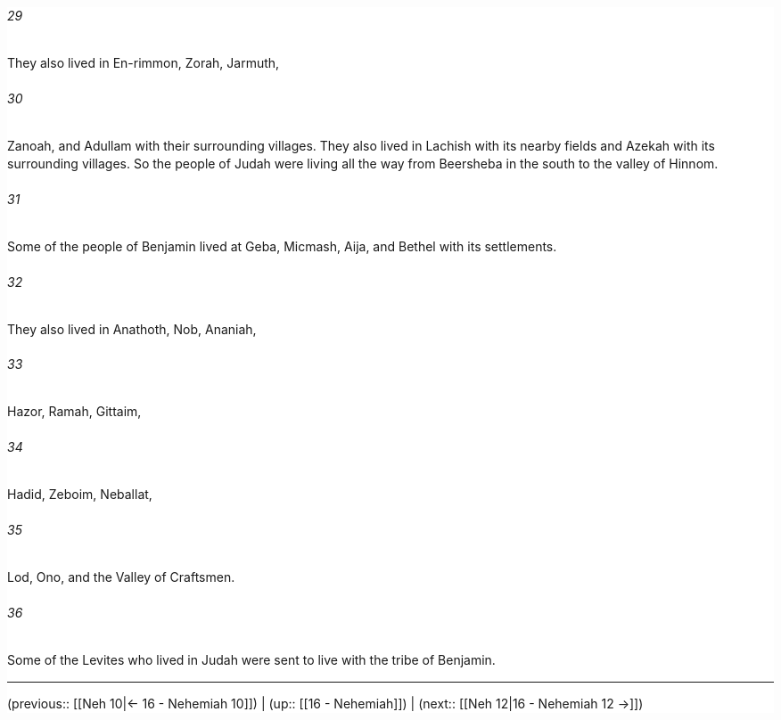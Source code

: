 ###### 29 
They also lived in En-rimmon, Zorah, Jarmuth, 

###### 30 
Zanoah, and Adullam with their surrounding villages. They also lived in Lachish with its nearby fields and Azekah with its surrounding villages. So the people of Judah were living all the way from Beersheba in the south to the valley of Hinnom. 

###### 31 
Some of the people of Benjamin lived at Geba, Micmash, Aija, and Bethel with its settlements. 

###### 32 
They also lived in Anathoth, Nob, Ananiah, 

###### 33 
Hazor, Ramah, Gittaim, 

###### 34 
Hadid, Zeboim, Neballat, 

###### 35 
Lod, Ono, and the Valley of Craftsmen. 

###### 36 
Some of the Levites who lived in Judah were sent to live with the tribe of Benjamin.

***

(previous:: [[Neh 10|← 16 - Nehemiah 10]]) | (up:: [[16 - Nehemiah]]) | (next:: [[Neh 12|16 - Nehemiah 12 →]])
